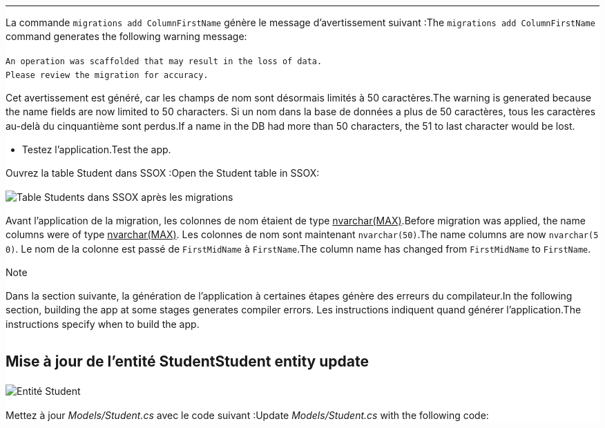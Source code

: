 ------

<span data-ttu-id="d5874-181">La commande `migrations add ColumnFirstName` génère le message d’avertissement suivant :</span><span class="sxs-lookup"><span data-stu-id="d5874-181">The `migrations add ColumnFirstName` command generates the following warning message:</span></span>

```text
An operation was scaffolded that may result in the loss of data.
Please review the migration for accuracy.
```

<span data-ttu-id="d5874-182">Cet avertissement est généré, car les champs de nom sont désormais limités à 50 caractères.</span><span class="sxs-lookup"><span data-stu-id="d5874-182">The warning is generated because the name fields are now limited to 50 characters.</span></span> <span data-ttu-id="d5874-183">Si un nom dans la base de données a plus de 50 caractères, tous les caractères au-delà du cinquantième sont perdus.</span><span class="sxs-lookup"><span data-stu-id="d5874-183">If a name in the DB had more than 50 characters, the 51 to last character would be lost.</span></span>

* <span data-ttu-id="d5874-184">Testez l’application.</span><span class="sxs-lookup"><span data-stu-id="d5874-184">Test the app.</span></span>

<span data-ttu-id="d5874-185">Ouvrez la table Student dans SSOX :</span><span class="sxs-lookup"><span data-stu-id="d5874-185">Open the Student table in SSOX:</span></span>

![Table Students dans SSOX après les migrations](complex-data-model/_static/ssox-after-migration.png)

<span data-ttu-id="d5874-187">Avant l’application de la migration, les colonnes de nom étaient de type [nvarchar(MAX)](/sql/t-sql/data-types/nchar-and-nvarchar-transact-sql).</span><span class="sxs-lookup"><span data-stu-id="d5874-187">Before migration was applied, the name columns were of type [nvarchar(MAX)](/sql/t-sql/data-types/nchar-and-nvarchar-transact-sql).</span></span> <span data-ttu-id="d5874-188">Les colonnes de nom sont maintenant `nvarchar(50)`.</span><span class="sxs-lookup"><span data-stu-id="d5874-188">The name columns are now `nvarchar(50)`.</span></span> <span data-ttu-id="d5874-189">Le nom de la colonne est passé de `FirstMidName` à `FirstName`.</span><span class="sxs-lookup"><span data-stu-id="d5874-189">The column name has changed from `FirstMidName` to `FirstName`.</span></span>

> [!Note]
> <span data-ttu-id="d5874-190">Dans la section suivante, la génération de l’application à certaines étapes génère des erreurs du compilateur.</span><span class="sxs-lookup"><span data-stu-id="d5874-190">In the following section, building the app at some stages generates compiler errors.</span></span> <span data-ttu-id="d5874-191">Les instructions indiquent quand générer l’application.</span><span class="sxs-lookup"><span data-stu-id="d5874-191">The instructions specify when to build the app.</span></span>

## <a name="student-entity-update"></a><span data-ttu-id="d5874-192">Mise à jour de l’entité Student</span><span class="sxs-lookup"><span data-stu-id="d5874-192">Student entity update</span></span>

![Entité Student](complex-data-model/_static/student-entity.png)

<span data-ttu-id="d5874-194">Mettez à jour *Models/Student.cs* avec le code suivant :</span><span class="sxs-lookup"><span data-stu-id="d5874-194">Update *Models/Student.cs* with the following code:</span></span>
